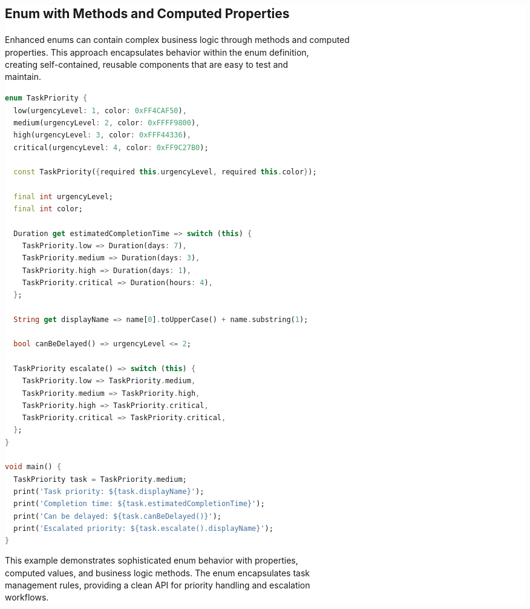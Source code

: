 ## Enum with Methods and Computed Properties

Enhanced enums can contain complex business logic through methods and computed  
properties. This approach encapsulates behavior within the enum definition,  
creating self-contained, reusable components that are easy to test and  
maintain.  

```dart
enum TaskPriority {
  low(urgencyLevel: 1, color: 0xFF4CAF50),
  medium(urgencyLevel: 2, color: 0xFFFF9800),
  high(urgencyLevel: 3, color: 0xFFF44336),
  critical(urgencyLevel: 4, color: 0xFF9C27B0);

  const TaskPriority({required this.urgencyLevel, required this.color});
  
  final int urgencyLevel;
  final int color;
  
  Duration get estimatedCompletionTime => switch (this) {
    TaskPriority.low => Duration(days: 7),
    TaskPriority.medium => Duration(days: 3),
    TaskPriority.high => Duration(days: 1),
    TaskPriority.critical => Duration(hours: 4),
  };
  
  String get displayName => name[0].toUpperCase() + name.substring(1);
  
  bool canBeDelayed() => urgencyLevel <= 2;
  
  TaskPriority escalate() => switch (this) {
    TaskPriority.low => TaskPriority.medium,
    TaskPriority.medium => TaskPriority.high,
    TaskPriority.high => TaskPriority.critical,
    TaskPriority.critical => TaskPriority.critical,
  };
}

void main() {
  TaskPriority task = TaskPriority.medium;
  print('Task priority: ${task.displayName}');
  print('Completion time: ${task.estimatedCompletionTime}');
  print('Can be delayed: ${task.canBeDelayed()}');
  print('Escalated priority: ${task.escalate().displayName}');
}
```

This example demonstrates sophisticated enum behavior with properties,  
computed values, and business logic methods. The enum encapsulates task  
management rules, providing a clean API for priority handling and escalation  
workflows.  
